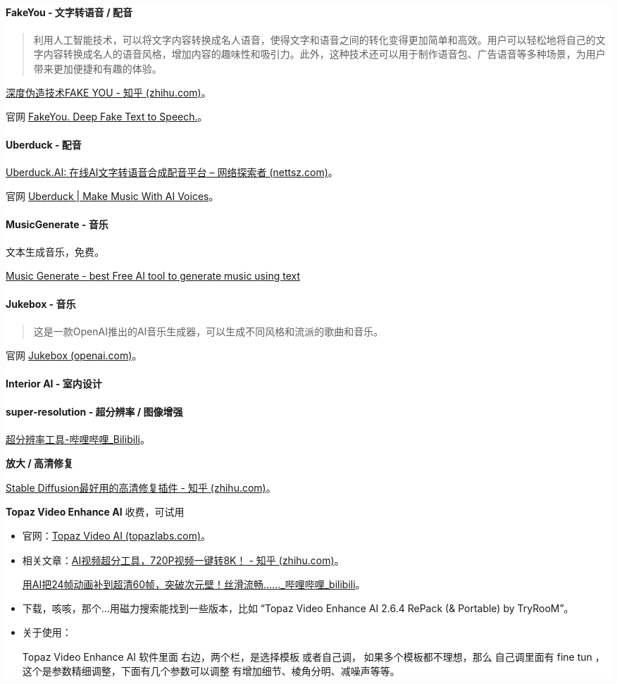 

#### FakeYou - 文字转语音 / 配音

> 利用人工智能技术，可以将文字内容转换成名人语音，使得文字和语音之间的转化变得更加简单和高效。用户可以轻松地将自己的文字内容转换成名人的语音风格，增加内容的趣味性和吸引力。此外，这种技术还可以用于制作语音包、广告语音等多种场景，为用户带来更加便捷和有趣的体验。

[深度伪造技术FAKE YOU - 知乎 (zhihu.com)](https://zhuanlan.zhihu.com/p/585874280)。

官网 [FakeYou. Deep Fake Text to Speech.](https://fakeyou.com/)。



#### Uberduck - 配音

[Uberduck.AI: 在线AI文字转语音合成配音平台 – 网络探索者 (nettsz.com)](https://www.nettsz.com/uberduck-ai)。

官网 [Uberduck | Make Music With AI Voices](https://uberduck.ai/)。



#### MusicGenerate - 音乐

文本生成音乐，免费。

[Music Generate - best Free AI tool to generate music using text](https://www.musicgenerate.com/)



#### Jukebox - 音乐

> 这是一款OpenAI推出的AI音乐生成器，可以生成不同风格和流派的歌曲和音乐。

官网 [Jukebox (openai.com)](https://openai.com/research/jukebox)。



#### Interior AI - 室内设计





#### super-resolution - 超分辨率 / 图像增强

[超分辨率工具-哔哩哔哩_Bilibili](https://search.bilibili.com/all?keyword=超分辨率工具)。



**放大 / 高清修复**

[Stable Diffusion最好用的高清修复插件 - 知乎 (zhihu.com)](https://zhuanlan.zhihu.com/p/639210392)。



**Topaz Video Enhance AI** 收费，可试用

- 官网：[Topaz Video AI (topazlabs.com)](https://www.topazlabs.com/topaz-video-ai)。

- 相关文章：[AI视频超分工具，720P视频一键转8K！ - 知乎 (zhihu.com)](https://zhuanlan.zhihu.com/p/107920176)。

  [用AI把24帧动画补到超清60帧，突破次元壁！丝滑流畅……_哔哩哔哩_bilibili](https://www.bilibili.com/video/av90209995/)。

- 下载，咳咳，那个...用磁力搜索能找到一些版本，比如 “Topaz Video Enhance AI 2.6.4 RePack (& Portable) by TryRooM”。

- 关于使用：

  Topaz Video Enhance AI 软件里面 右边，两个栏，是选择模板 或者自己调，
  如果多个模板都不理想，那么 自己调里面有 fine tun ，这个是参数精细调整，下面有几个参数可以调整 有增加细节、棱角分明、减噪声等等。

